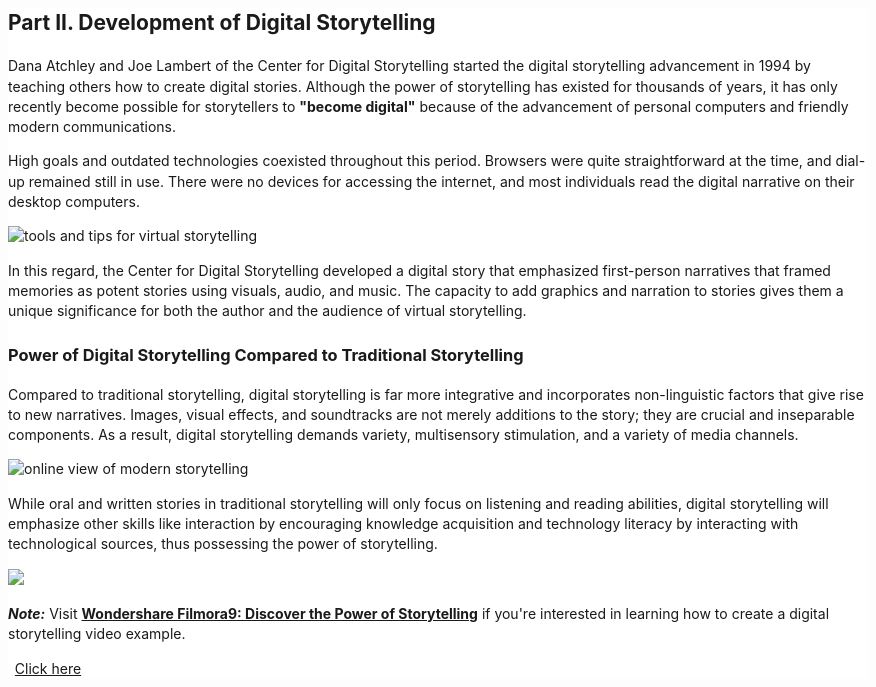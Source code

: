 ## Part II. Development of Digital Storytelling

Dana Atchley and Joe Lambert of the Center for Digital Storytelling started the digital storytelling advancement in 1994 by teaching others how to create digital stories. Although the power of storytelling has existed for thousands of years, it has only recently become possible for storytellers to **"become digital"** because of the advancement of personal computers and friendly modern communications.

High goals and outdated technologies coexisted throughout this period. Browsers were quite straightforward at the time, and dial-up remained still in use. There were no devices for accessing the internet, and most individuals read the digital narrative on their desktop computers.

![tools and tips for virtual storytelling](https://images.wondershare.com/filmora/article-images/2022/11/tools-and-tips-virtual-storytelling-2.jpg)

In this regard, the Center for Digital Storytelling developed a digital story that emphasized first-person narratives that framed memories as potent stories using visuals, audio, and music. The capacity to add graphics and narration to stories gives them a unique significance for both the author and the audience of virtual storytelling.

### Power of Digital Storytelling Compared to Traditional Storytelling

Compared to traditional storytelling, digital storytelling is far more integrative and incorporates non-linguistic factors that give rise to new narratives. Images, visual effects, and soundtracks are not merely additions to the story; they are crucial and inseparable components. As a result, digital storytelling demands variety, multisensory stimulation, and a variety of media channels.

![online view of modern storytelling](https://images.wondershare.com/filmora/article-images/2022/11/online-modern-storytelling-view-3.jpg)

While oral and written stories in traditional storytelling will only focus on listening and reading abilities, digital storytelling will emphasize other skills like interaction by encouraging knowledge acquisition and technology literacy by interacting with technological sources, thus possessing the power of storytelling.

![](https://images.wondershare.com/assets/images-common/icon-note.png)

**_Note:_** Visit [**Wondershare Filmora9: Discover the Power of Storytelling**](https://youtu.be/eryg29f294U) if you're interested in learning how to create a digital storytelling video example.


<span id="1977032">
					<video width="128" height="480" style="cursor:pointer"
           poster="//a.impactradius-go.com/display-clicktoplayimage/1977032.png"
           onclick="if(!this.playClicked){this.play();this.setAttribute('controls',true);this.playClicked=true;}">
	   <source src="//a.impactradius-go.com/display-ad/22993-1977032">
	   <img src="//a.impactradius-go.com/display-clicktoplayimage/1977032.png" style="border: none; height: 100%; width: 100%; object-fit: contain">
	</video>
	<div style="width:80px;text-align:center"><a href="javascript:window.open(decodeURIComponent('https%3A%2F%2Fhomestyler.sjv.io%2Fc%2F5597632%2F1977032%2F22993'), '_blank');void(0);">Click here</a></div>
</span>
<img height="0" width="0" src="https://imp.pxf.io/i/5597632/1977032/22993" style="position:absolute;visibility:hidden;" border="0" />
